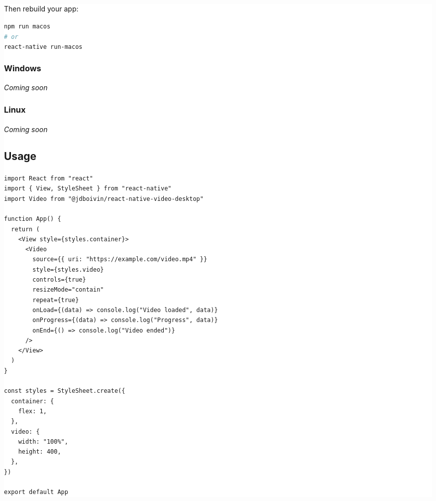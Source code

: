Then rebuild your app:

```bash
npm run macos
# or
react-native run-macos
```

### Windows

_Coming soon_

### Linux

_Coming soon_

## Usage

```tsx
import React from "react"
import { View, StyleSheet } from "react-native"
import Video from "@jdboivin/react-native-video-desktop"

function App() {
  return (
    <View style={styles.container}>
      <Video
        source={{ uri: "https://example.com/video.mp4" }}
        style={styles.video}
        controls={true}
        resizeMode="contain"
        repeat={true}
        onLoad={(data) => console.log("Video loaded", data)}
        onProgress={(data) => console.log("Progress", data)}
        onEnd={() => console.log("Video ended")}
      />
    </View>
  )
}

const styles = StyleSheet.create({
  container: {
    flex: 1,
  },
  video: {
    width: "100%",
    height: 400,
  },
})

export default App
```
